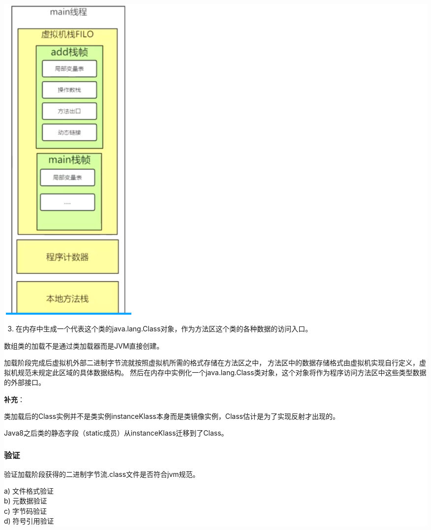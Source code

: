 ​    ![](../imgs/线程运行时数据区.png)

3) 在内存中生成一个代表这个类的java.lang.Class对象，作为方法区这个类的各种数据的访问入口。 

数组类的加载不是通过类加载器而是JVM直接创建。

加载阶段完成后虚拟机外部二进制字节流就按照虚拟机所需的格式存储在方法区之中，
方法区中的数据存储格式由虚拟机实现自行定义，虚拟机规范未规定此区域的具体数据结构。
然后在内存中实例化一个java.lang.Class类对象，这个对象将作为程序访问方法区中这些类型数据的外部接口。

**补充**：

类加载后的Class实例并不是类实例instanceKlass本身而是类镜像实例，Class估计是为了实现反射才出现的。

Java8之后类的静态字段（static成员）从instanceKlass迁移到了Class。

### 验证

验证加载阶段获得的二进制字节流.class文件是否符合jvm规范。

a) 文件格式验证  
b) 元数据验证  
c) 字节码验证  
d) 符号引用验证  
